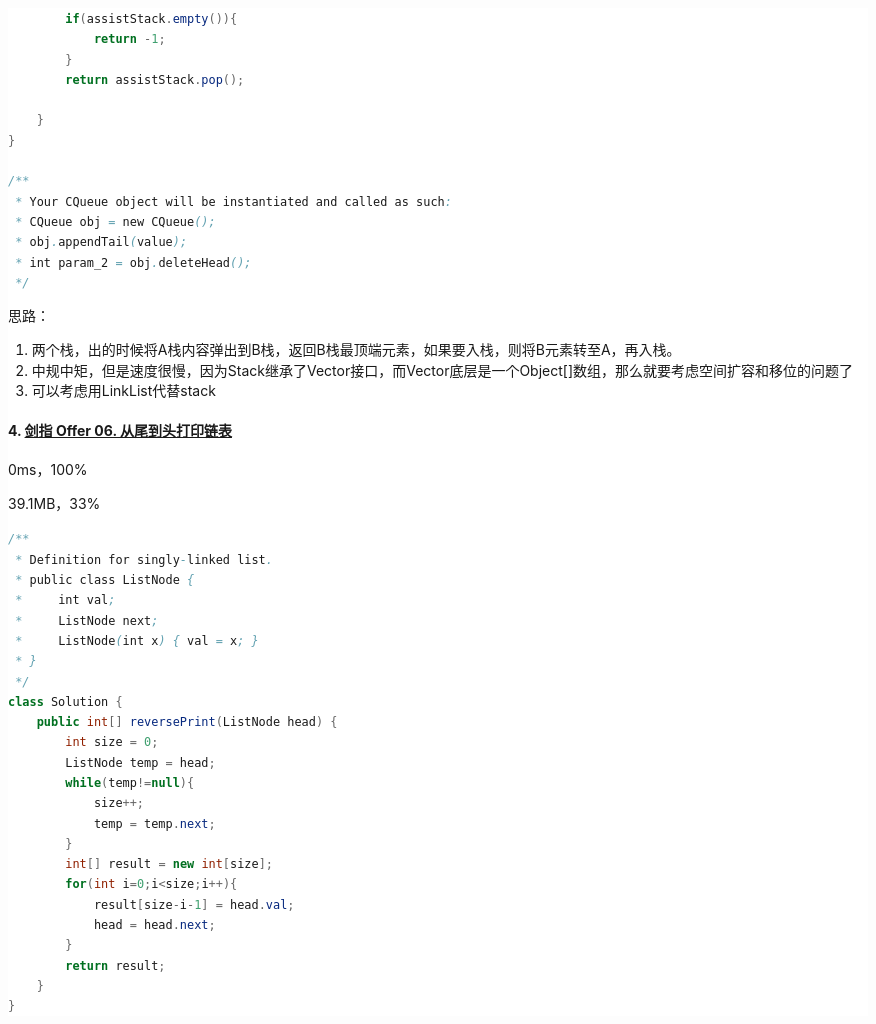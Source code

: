 ```java
        if(assistStack.empty()){
            return -1;
        }
        return assistStack.pop();

    }
}

/**
 * Your CQueue object will be instantiated and called as such:
 * CQueue obj = new CQueue();
 * obj.appendTail(value);
 * int param_2 = obj.deleteHead();
 */
```

思路：

1. 两个栈，出的时候将A栈内容弹出到B栈，返回B栈最顶端元素，如果要入栈，则将B元素转至A，再入栈。
2. 中规中矩，但是速度很慢，因为Stack继承了Vector接口，而Vector底层是一个Object[]数组，那么就要考虑空间扩容和移位的问题了
3. 可以考虑用LinkList代替stack



#### 4. [剑指 Offer 06. 从尾到头打印链表](https://leetcode-cn.com/problems/cong-wei-dao-tou-da-yin-lian-biao-lcof/)

0ms，100%

39.1MB，33%

```java
/**
 * Definition for singly-linked list.
 * public class ListNode {
 *     int val;
 *     ListNode next;
 *     ListNode(int x) { val = x; }
 * }
 */
class Solution {
    public int[] reversePrint(ListNode head) {
        int size = 0;
        ListNode temp = head;
        while(temp!=null){
            size++;
            temp = temp.next;
        }
        int[] result = new int[size];
        for(int i=0;i<size;i++){
            result[size-i-1] = head.val;
            head = head.next;
        }
        return result;
    }
}
```
